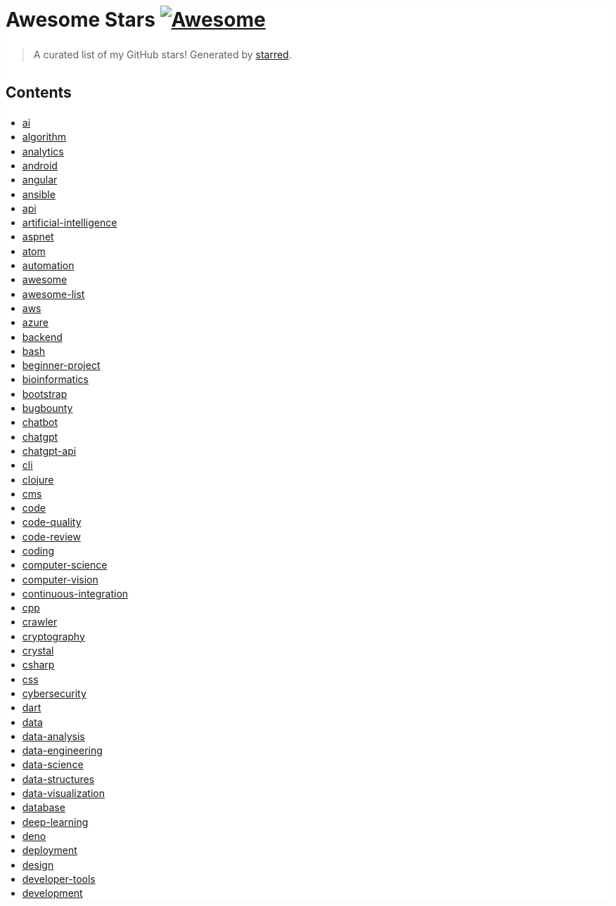 
# Awesome Stars [![Awesome](https://awesome.re/badge.svg)](https://github.com/sindresorhus/awesome)

> A curated list of my GitHub stars! Generated by [starred](https://github.com/maguowei/starred).

## Contents

- [ai](#ai)
- [algorithm](#algorithm)
- [analytics](#analytics)
- [android](#android)
- [angular](#angular)
- [ansible](#ansible)
- [api](#api)
- [artificial-intelligence](#artificial-intelligence)
- [aspnet](#aspnet)
- [atom](#atom)
- [automation](#automation)
- [awesome](#awesome)
- [awesome-list](#awesome-list)
- [aws](#aws)
- [azure](#azure)
- [backend](#backend)
- [bash](#bash)
- [beginner-project](#beginner-project)
- [bioinformatics](#bioinformatics)
- [bootstrap](#bootstrap)
- [bugbounty](#bugbounty)
- [chatbot](#chatbot)
- [chatgpt](#chatgpt)
- [chatgpt-api](#chatgpt-api)
- [cli](#cli)
- [clojure](#clojure)
- [cms](#cms)
- [code](#code)
- [code-quality](#code-quality)
- [code-review](#code-review)
- [coding](#coding)
- [computer-science](#computer-science)
- [computer-vision](#computer-vision)
- [continuous-integration](#continuous-integration)
- [cpp](#cpp)
- [crawler](#crawler)
- [cryptography](#cryptography)
- [crystal](#crystal)
- [csharp](#csharp)
- [css](#css)
- [cybersecurity](#cybersecurity)
- [dart](#dart)
- [data](#data)
- [data-analysis](#data-analysis)
- [data-engineering](#data-engineering)
- [data-science](#data-science)
- [data-structures](#data-structures)
- [data-visualization](#data-visualization)
- [database](#database)
- [deep-learning](#deep-learning)
- [deno](#deno)
- [deployment](#deployment)
- [design](#design)
- [developer-tools](#developer-tools)
- [development](#development)